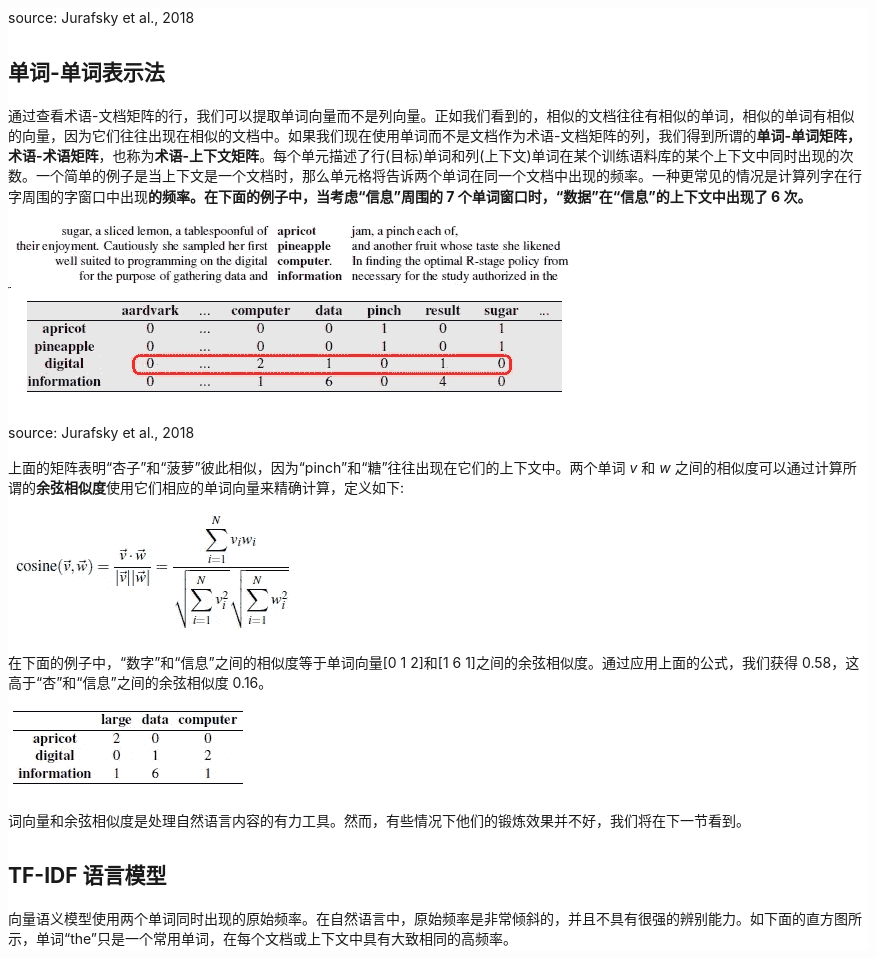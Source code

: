source: Jurafsky et al., 2018

## **单词-单词表示法**

通过查看术语-文档矩阵的行，我们可以提取单词向量而不是列向量。正如我们看到的，相似的文档往往有相似的单词，相似的单词有相似的向量，因为它们往往出现在相似的文档中。如果我们现在使用单词而不是文档作为术语-文档矩阵的列，我们得到所谓的**单词-单词矩阵，术语-术语矩阵**，也称为**术语-上下文矩阵**。每个单元描述了行(目标)单词和列(上下文)单词在某个训练语料库的某个上下文中同时出现的次数。一个简单的例子是当上下文是一个文档时，那么单元格将告诉两个单词在同一个文档中出现的频率。一种更常见的情况是计算列字在行字周围的字窗口中出现**的频率。在下面的例子中，当考虑“信息”周围的 7 个单词窗口时，“数据”在“信息”的上下文中出现了 6 次。**

![](img/184f7cd6d1c78e8dbfa1ef7e277f7c81.png)

source: Jurafsky et al., 2018

上面的矩阵表明“杏子”和“菠萝”彼此相似，因为“pinch”和“糖”往往出现在它们的上下文中。两个单词 *v* 和 *w* 之间的相似度可以通过计算所谓的**余弦相似度**使用它们相应的单词向量来精确计算，定义如下:

![](img/838334be9d6a66594ac7f98fc8e27962.png)

在下面的例子中，“数字”和“信息”之间的相似度等于单词向量[0 1 2]和[1 6 1]之间的余弦相似度。通过应用上面的公式，我们获得 0.58，这高于“杏”和“信息”之间的余弦相似度 0.16。

![](img/d93a341598f9acf44d5145e9817e39cd.png)

词向量和余弦相似度是处理自然语言内容的有力工具。然而，有些情况下他们的锻炼效果并不好，我们将在下一节看到。

## TF-IDF 语言模型

向量语义模型使用两个单词同时出现的原始频率。在自然语言中，原始频率是非常倾斜的，并且不具有很强的辨别能力。如下面的直方图所示，单词“the”只是一个常用单词，在每个文档或上下文中具有大致相同的高频率。
